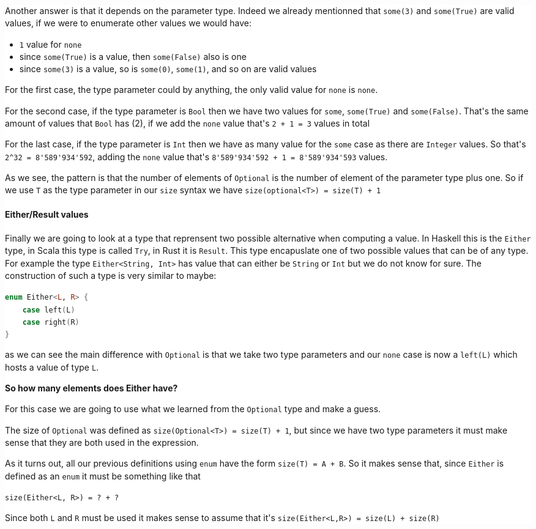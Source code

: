 Another answer is that it depends on the parameter type. Indeed we already mentionned that `some(3)` and `some(True)` are valid values, if we were to enumerate other values we would have:

- `1` value for `none`
- since `some(True)` is a value, then `some(False)` also is one
- since `some(3)` is a value, so is `some(0)`, `some(1)`, and so on are valid values

For the first case, the type parameter could by anything, the only valid value for `none` is `none`.

For the second case, if the type parameter is `Bool` then we have two values for `some`, `some(True)` and `some(False)`. That's the same amount of values that `Bool` has (2), if we add the `none` value that's `2 + 1 = 3` values in total

For the last case, if the type parameter is `Int` then we have as many value for the `some` case as there are `Integer` values. So that's `2^32 = 8'589'934'592`, adding the `none` value that's `8'589'934'592 + 1 = 8'589'934'593` values.

As we see, the pattern is that the number of elements of `Optional` is the number of element of the parameter type plus one. So if we use `T` as the type parameter in our `size` syntax
we have `size(optional<T>) = size(T) + 1`

#### Either/Result values

Finally we are going to look at a type that reprensent two possible alternative when computing
a value. In Haskell this is the `Either` type, in Scala this type is called `Try`, in Rust it
is `Result`. This type encapuslate one of two possible values that can be of any type. For example the type `Either<String, Int>` has value that can either be `String` or `Int` but we 
do not know for sure. The construction of such a type is very similar to maybe:

```Swift
enum Either<L, R> {
    case left(L)
    case right(R)
}
```

as we can see the main difference with `Optional` is that we take two type parameters and our `none` case is now a `left(L)` which hosts a value of type `L`.

**So how many elements does Either have?**

For this case we are going to use what we learned from the `Optional` type and make a guess.

The size of `Optional` was defined as `size(Optional<T>) = size(T) + 1`, but since we have two type 
parameters it must make sense that they are both used in the expression.

As it turns out, all our previous definitions using `enum` have the form `size(T) = A + B`. So it makes sense that, since `Either` is defined as an `enum` it must be something like that

`size(Either<L, R>) = ? + ?`

Since both `L` and `R` must be used it makes sense to assume that it's `size(Either<L,R>) = size(L) + size(R)`

